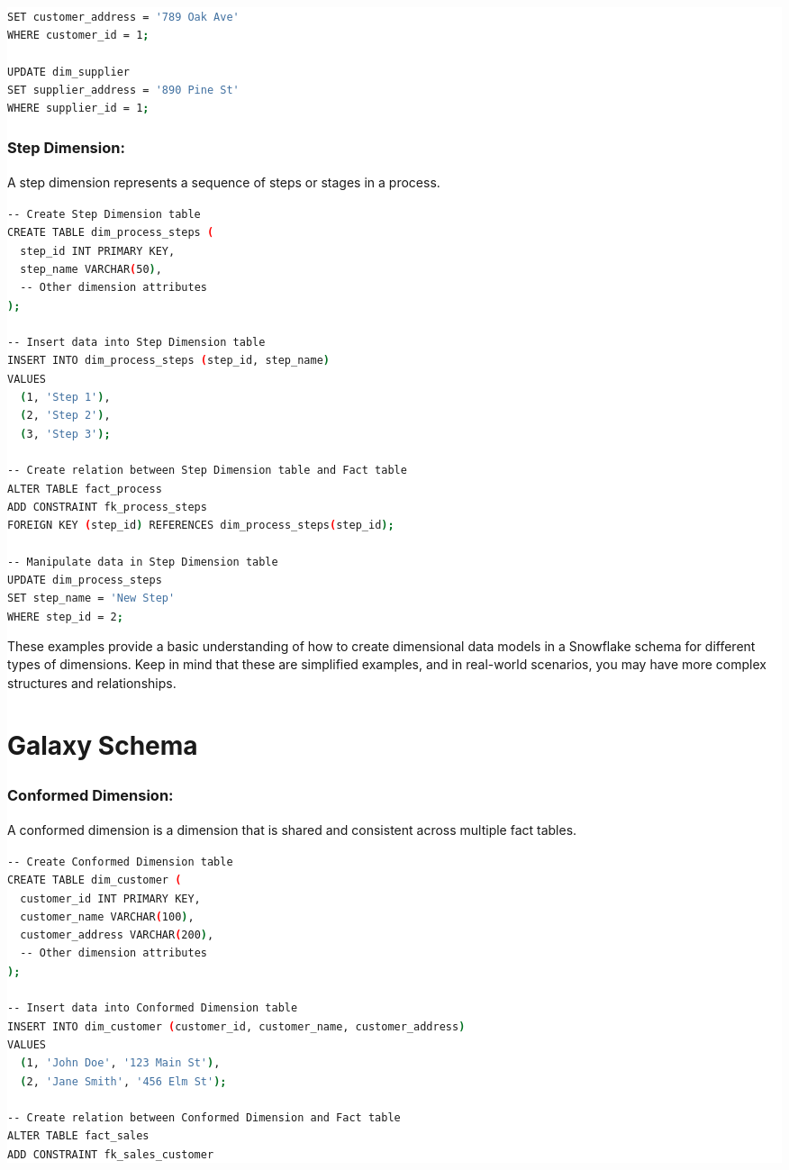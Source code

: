 ```sh
SET customer_address = '789 Oak Ave'
WHERE customer_id = 1;

UPDATE dim_supplier
SET supplier_address = '890 Pine St'
WHERE supplier_id = 1;
```

### Step Dimension:
A step dimension represents a sequence of steps or stages in a process.
```sh
-- Create Step Dimension table
CREATE TABLE dim_process_steps (
  step_id INT PRIMARY KEY,
  step_name VARCHAR(50),
  -- Other dimension attributes
);

-- Insert data into Step Dimension table
INSERT INTO dim_process_steps (step_id, step_name)
VALUES
  (1, 'Step 1'),
  (2, 'Step 2'),
  (3, 'Step 3');
  
-- Create relation between Step Dimension table and Fact table
ALTER TABLE fact_process
ADD CONSTRAINT fk_process_steps
FOREIGN KEY (step_id) REFERENCES dim_process_steps(step_id);

-- Manipulate data in Step Dimension table
UPDATE dim_process_steps
SET step_name = 'New Step'
WHERE step_id = 2;
```

These examples provide a basic understanding of how to create dimensional data models in a Snowflake schema for different types of dimensions. Keep in mind that these are simplified examples, and in real-world scenarios, you may have more complex structures and relationships.

# Galaxy Schema

### Conformed Dimension:
A conformed dimension is a dimension that is shared and consistent across multiple fact tables.
```sh
-- Create Conformed Dimension table
CREATE TABLE dim_customer (
  customer_id INT PRIMARY KEY,
  customer_name VARCHAR(100),
  customer_address VARCHAR(200),
  -- Other dimension attributes
);

-- Insert data into Conformed Dimension table
INSERT INTO dim_customer (customer_id, customer_name, customer_address)
VALUES
  (1, 'John Doe', '123 Main St'),
  (2, 'Jane Smith', '456 Elm St');
  
-- Create relation between Conformed Dimension and Fact table
ALTER TABLE fact_sales
ADD CONSTRAINT fk_sales_customer
```